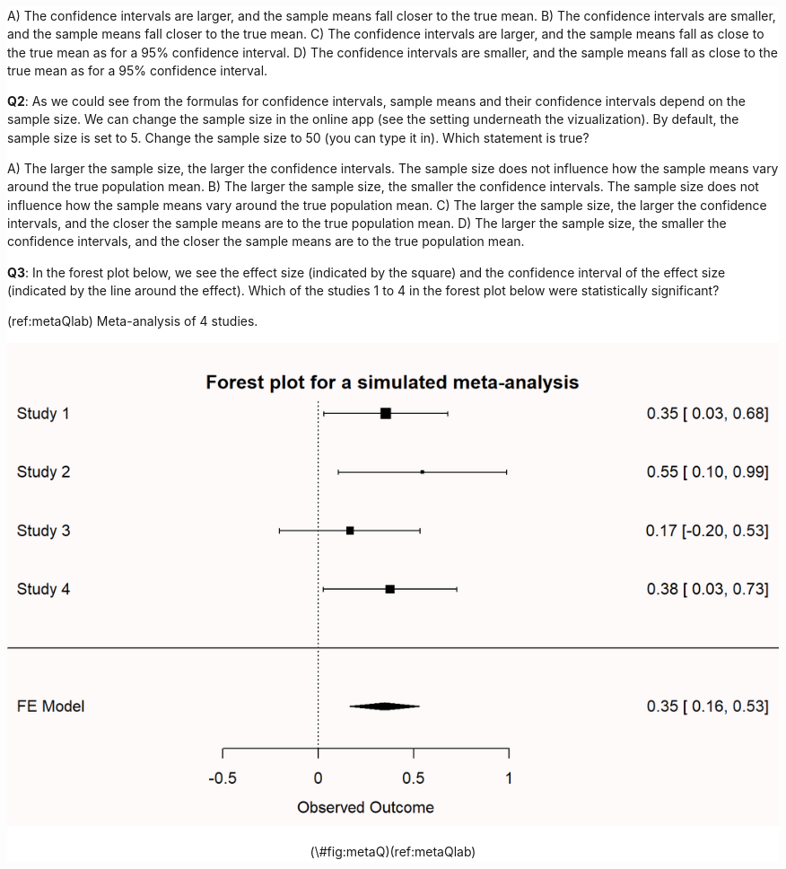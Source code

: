 A) The confidence intervals are larger, and the sample means fall closer to the true mean.
B) The confidence intervals are smaller, and the sample means fall closer to the true mean.
C) The confidence intervals are larger, and the sample means fall as close to the true mean as for a 95% confidence interval.
D) The confidence intervals are smaller, and the sample means fall as close to the true mean as for a 95% confidence interval.

**Q2**: As we could see from the formulas for confidence intervals, sample means and their confidence intervals depend on the sample size. We can change the sample size in the online app (see the setting underneath the vizualization). By default, the sample size is set to 5. Change the sample size to 50 (you can type it in). Which statement is true?

A) The larger the sample size, the larger the confidence intervals. The sample size does not influence how the sample means vary around the true population mean. 
B) The larger the sample size, the smaller the confidence intervals. The sample size does not influence how the sample means vary around the true population mean.
C) The larger the sample size, the larger the confidence intervals, and the closer the sample means are to the true population mean.
D) The larger the sample size, the smaller the confidence intervals, and the closer the sample means are to the true population mean.

**Q3**: In the forest plot below, we see the effect size (indicated by the square) and the confidence interval of the effect size (indicated by the line around the effect). Which of the studies 1 to 4 in the forest plot below were statistically significant?

(ref:metaQlab) Meta-analysis of 4 studies.

<div class="figure" style="text-align: center">
<img src="07-CI_files/figure-html/metaQ-1.png" alt="(ref:metaQlab)" width="100%" />
<p class="caption">(\#fig:metaQ)(ref:metaQlab)</p>
</div>
